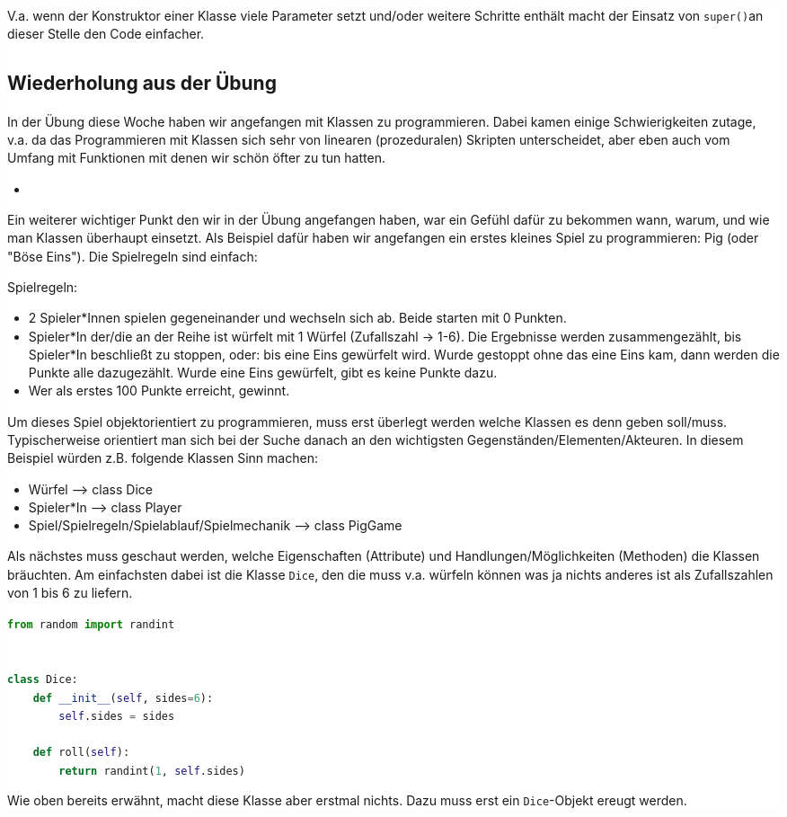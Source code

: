 V.a. wenn der Konstruktor einer Klasse viele Parameter setzt und/oder weitere Schritte enthält macht der Einsatz von `super()`an dieser Stelle den Code einfacher.



## Wiederholung aus der Übung

In der Übung diese Woche haben wir angefangen mit Klassen zu programmieren. Dabei kamen einige Schwierigkeiten zutage, v.a. da das Programmieren mit Klassen sich sehr von linearen (prozeduralen) Skripten unterscheidet, aber eben auch vom Umfang mit Funktionen mit denen wir schön öfter zu tun hatten.

- 



Ein weiterer wichtiger Punkt den wir in der Übung angefangen haben, war ein Gefühl dafür zu bekommen wann, warum, und wie man Klassen überhaupt einsetzt. Als Beispiel dafür haben wir angefangen ein erstes kleines Spiel zu programmieren: Pig (oder "Böse Eins"). Die Spielregeln sind einfach:

Spielregeln:

* 2 Spieler*Innen spielen gegeneinander und wechseln sich ab. Beide starten mit 0 Punkten.
* Spieler\*In der/die an der Reihe ist würfelt mit 1 Würfel (Zufallszahl -> 1-6). Die Ergebnisse werden zusammengezählt, bis Spieler\*In beschließt zu stoppen, oder: bis eine Eins gewürfelt wird. Wurde gestoppt ohne das eine Eins kam, dann werden die Punkte alle dazugezählt. Wurde eine Eins gewürfelt,  gibt es keine Punkte dazu.
* Wer als erstes 100 Punkte erreicht, gewinnt.

Um dieses Spiel objektorientiert zu programmieren, muss erst überlegt werden welche Klassen es denn geben soll/muss. Typischerweise orientiert man sich bei der Suche danach an den wichtigsten Gegenständen/Elementen/Akteuren. In diesem Beispiel würden z.B. folgende Klassen Sinn machen:

* Würfel --> class Dice
* Spieler*In --> class Player
* Spiel/Spielregeln/Spielablauf/Spielmechanik --> class PigGame

Als nächstes muss geschaut werden, welche Eigenschaften (Attribute) und Handlungen/Möglichkeiten (Methoden) die Klassen bräuchten. Am einfachsten dabei ist die Klasse `Dice`, den die muss v.a. würfeln können was ja nichts anderes ist als Zufallszahlen von 1 bis 6 zu liefern.

```python
from random import randint


class Dice:
    def __init__(self, sides=6):
        self.sides = sides

    def roll(self):
        return randint(1, self.sides)
```

Wie oben bereits erwähnt, macht diese Klasse aber erstmal nichts. Dazu muss erst ein `Dice`-Objekt ereugt werden.


